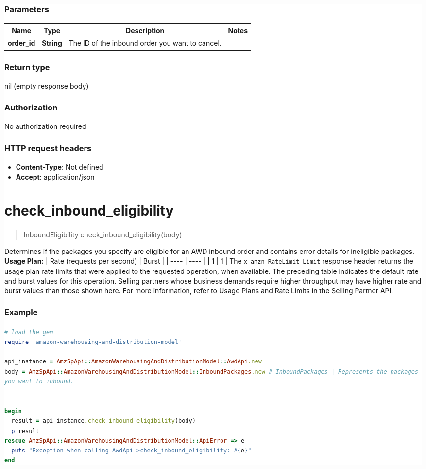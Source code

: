 ### Parameters

Name | Type | Description  | Notes
------------- | ------------- | ------------- | -------------
 **order_id** | **String**| The ID of the inbound order you want to cancel. | 

### Return type

nil (empty response body)

### Authorization

No authorization required

### HTTP request headers

 - **Content-Type**: Not defined
 - **Accept**: application/json



# **check_inbound_eligibility**
> InboundEligibility check_inbound_eligibility(body)



Determines if the packages you specify are eligible for an AWD inbound order and contains error details for ineligible packages.  **Usage Plan:**  | Rate (requests per second) | Burst | | ---- | ---- | | 1 | 1 |  The `x-amzn-RateLimit-Limit` response header returns the usage plan rate limits that were applied to the requested operation, when available. The preceding table indicates the default rate and burst values for this operation. Selling partners whose business demands require higher throughput may have higher rate and burst values than those shown here. For more information, refer to [Usage Plans and Rate Limits in the Selling Partner API](https://developer-docs.amazon.com/sp-api/docs/usage-plans-and-rate-limits-in-the-sp-api).

### Example
```ruby
# load the gem
require 'amazon-warehousing-and-distribution-model'

api_instance = AmzSpApi::AmazonWarehousingAndDistributionModel::AwdApi.new
body = AmzSpApi::AmazonWarehousingAndDistributionModel::InboundPackages.new # InboundPackages | Represents the packages you want to inbound.


begin
  result = api_instance.check_inbound_eligibility(body)
  p result
rescue AmzSpApi::AmazonWarehousingAndDistributionModel::ApiError => e
  puts "Exception when calling AwdApi->check_inbound_eligibility: #{e}"
end
```
